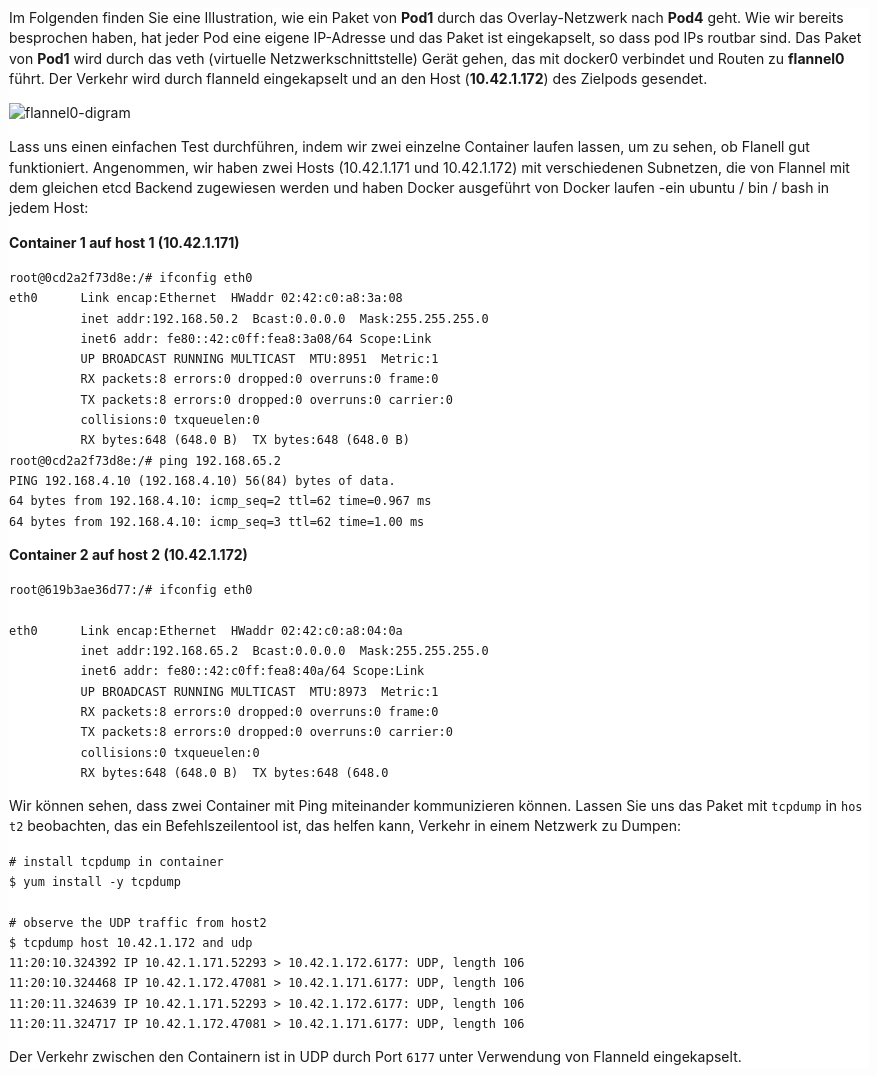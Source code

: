 Im Folgenden finden Sie eine Illustration, wie ein Paket von **Pod1** durch das Overlay-Netzwerk nach **Pod4** geht. Wie wir bereits besprochen haben, hat jeder Pod eine eigene IP-Adresse und das Paket ist eingekapselt, so dass pod IPs routbar sind. Das Paket von **Pod1** wird durch das veth (virtuelle Netzwerkschnittstelle) Gerät gehen, das mit docker0 verbindet und Routen zu **flannel0** führt. Der Verkehr wird durch flanneld eingekapselt und an den Host (**10.42.1.172**) des Zielpods gesendet.

![flannel0-digram](https://www.packtpub.com/graphics/9781788297615/graphics/B05161_01_06.jpg)

Lass uns einen einfachen Test durchführen, indem wir zwei einzelne Container laufen lassen, um zu sehen, ob Flanell gut funktioniert. Angenommen, wir haben zwei Hosts (10.42.1.171 und 10.42.1.172) mit verschiedenen Subnetzen, die von Flannel mit dem gleichen etcd Backend zugewiesen werden und haben Docker ausgeführt von Docker laufen -ein ubuntu / bin / bash in jedem Host:

**Container 1 auf host 1 (10.42.1.171)**

```
root@0cd2a2f73d8e:/# ifconfig eth0
eth0      Link encap:Ethernet  HWaddr 02:42:c0:a8:3a:08
          inet addr:192.168.50.2  Bcast:0.0.0.0  Mask:255.255.255.0
          inet6 addr: fe80::42:c0ff:fea8:3a08/64 Scope:Link
          UP BROADCAST RUNNING MULTICAST  MTU:8951  Metric:1
          RX packets:8 errors:0 dropped:0 overruns:0 frame:0
          TX packets:8 errors:0 dropped:0 overruns:0 carrier:0
          collisions:0 txqueuelen:0
          RX bytes:648 (648.0 B)  TX bytes:648 (648.0 B)
root@0cd2a2f73d8e:/# ping 192.168.65.2
PING 192.168.4.10 (192.168.4.10) 56(84) bytes of data.
64 bytes from 192.168.4.10: icmp_seq=2 ttl=62 time=0.967 ms
64 bytes from 192.168.4.10: icmp_seq=3 ttl=62 time=1.00 ms
```

**Container 2 auf host 2 (10.42.1.172)**


``` 
root@619b3ae36d77:/# ifconfig eth0

eth0      Link encap:Ethernet  HWaddr 02:42:c0:a8:04:0a
          inet addr:192.168.65.2  Bcast:0.0.0.0  Mask:255.255.255.0
          inet6 addr: fe80::42:c0ff:fea8:40a/64 Scope:Link
          UP BROADCAST RUNNING MULTICAST  MTU:8973  Metric:1
          RX packets:8 errors:0 dropped:0 overruns:0 frame:0
          TX packets:8 errors:0 dropped:0 overruns:0 carrier:0
          collisions:0 txqueuelen:0
          RX bytes:648 (648.0 B)  TX bytes:648 (648.0 
```

Wir können sehen, dass zwei Container mit Ping miteinander kommunizieren können. Lassen Sie uns das Paket mit `tcpdump` in `host2` beobachten, das ein Befehlszeilentool ist, das helfen kann, Verkehr in einem Netzwerk zu Dumpen:
```
# install tcpdump in container
$ yum install -y tcpdump

# observe the UDP traffic from host2
$ tcpdump host 10.42.1.172 and udp
11:20:10.324392 IP 10.42.1.171.52293 > 10.42.1.172.6177: UDP, length 106
11:20:10.324468 IP 10.42.1.172.47081 > 10.42.1.171.6177: UDP, length 106
11:20:11.324639 IP 10.42.1.171.52293 > 10.42.1.172.6177: UDP, length 106
11:20:11.324717 IP 10.42.1.172.47081 > 10.42.1.171.6177: UDP, length 106
```

Der Verkehr zwischen den Containern ist in UDP durch Port `6177` unter Verwendung von Flanneld eingekapselt.


